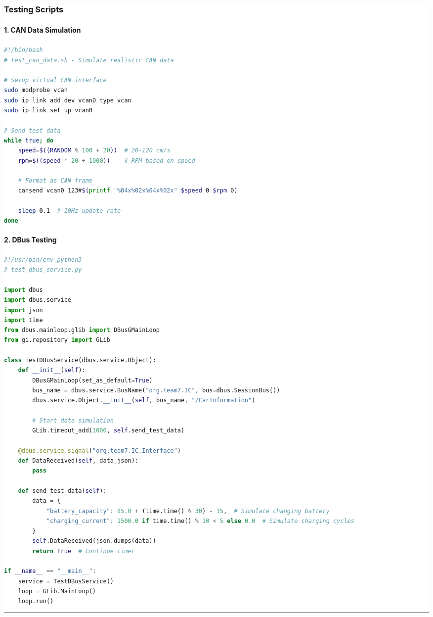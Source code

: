 ### Testing Scripts

#### 1. CAN Data Simulation
```bash
#!/bin/bash
# test_can_data.sh - Simulate realistic CAN data

# Setup virtual CAN interface
sudo modprobe vcan
sudo ip link add dev vcan0 type vcan
sudo ip link set up vcan0

# Send test data
while true; do
    speed=$((RANDOM % 100 + 20))  # 20-120 cm/s
    rpm=$((speed * 20 + 1000))    # RPM based on speed
    
    # Format as CAN frame
    cansend vcan0 123#$(printf "%04x%02x%04x%02x" $speed 0 $rpm 0)
    
    sleep 0.1  # 10Hz update rate
done
```

#### 2. DBus Testing
```python
#!/usr/bin/env python3
# test_dbus_service.py

import dbus
import dbus.service
import json
import time
from dbus.mainloop.glib import DBusGMainLoop
from gi.repository import GLib

class TestDBusService(dbus.service.Object):
    def __init__(self):
        DBusGMainLoop(set_as_default=True)
        bus_name = dbus.service.BusName("org.team7.IC", bus=dbus.SessionBus())
        dbus.service.Object.__init__(self, bus_name, "/CarInformation")
        
        # Start data simulation
        GLib.timeout_add(1000, self.send_test_data)
    
    @dbus.service.signal("org.team7.IC.Interface")
    def DataReceived(self, data_json):
        pass
    
    def send_test_data(self):
        data = {
            "battery_capacity": 85.0 + (time.time() % 30) - 15,  # Simulate changing battery
            "charging_current": 1500.0 if time.time() % 10 < 5 else 0.0  # Simulate charging cycles
        }
        self.DataReceived(json.dumps(data))
        return True  # Continue timer

if __name__ == "__main__":
    service = TestDBusService()
    loop = GLib.MainLoop()
    loop.run()
```

---